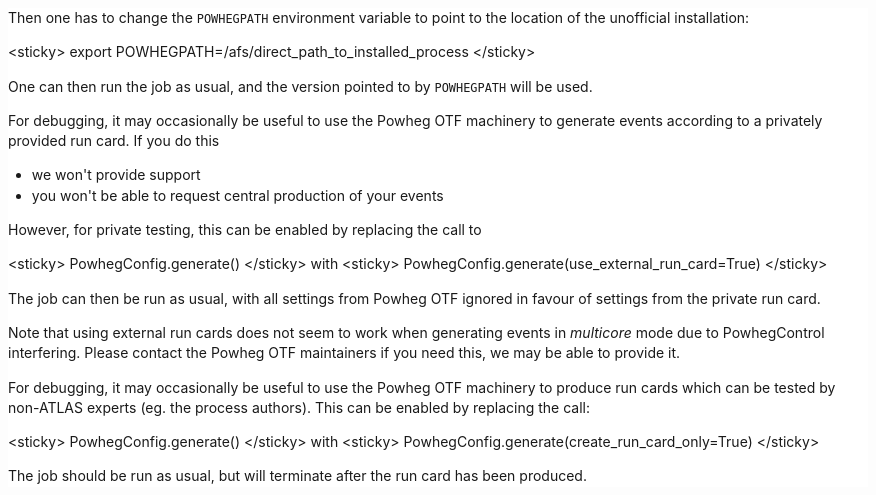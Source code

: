 Then one has to change the `POWHEGPATH` environment variable to point to
the location of the unofficial installation:

\<sticky\> <span class="twiki-macro CODE" lang="bash"></span> export
POWHEGPATH=/afs/direct\_path\_to\_installed\_process
<span class="twiki-macro ENDCODE"></span> \</sticky\>

One can then run the job as usual, and the version pointed to by
`POWHEGPATH` will be used. <span class="twiki-macro ENDTWISTY"></span>

<span class="twiki-macro TWISTY twikiHelp" data-mode="div" data-showlink="Testing private Powheg run cards with Powheg OTF" data-hidelink="Testing private Powheg run cards with Powheg OTF" data-showimgright="%ICONURLPATH{toggleopen-small}%" data-hideimgright="%ICONURLPATH{toggleclose-small}%"></span>
For debugging, it may occasionally be useful to use the Powheg OTF
machinery to generate events according to a privately provided run card.
If you do this

  - we won't provide support
  - you won't be able to request central production of your events

However, for private testing, this can be enabled by replacing the call
to

\<sticky\> <span class="twiki-macro CODE" lang="python"></span>
PowhegConfig.generate() <span class="twiki-macro ENDCODE"></span>
\</sticky\> with \<sticky\>
<span class="twiki-macro CODE" lang="python"></span>
PowhegConfig.generate(use\_external\_run\_card=True)
<span class="twiki-macro ENDCODE"></span> \</sticky\>

The job can then be run as usual, with all settings from Powheg OTF
ignored in favour of settings from the private run card.

Note that using external run cards does not seem to work when generating
events in *multicore* mode due to PowhegControl interfering. Please
contact the Powheg OTF maintainers if you need this, we may be able to
provide it. <span class="twiki-macro ENDTWISTY"></span>

<span class="twiki-macro TWISTY twikiHelp" data-mode="div" data-showlink="Generating Powheg run cards with Powheg OTF" data-hidelink="Generating Powheg run cards with Powheg OTF" data-showimgright="%ICONURLPATH{toggleopen-small}%" data-hideimgright="%ICONURLPATH{toggleclose-small}%"></span>
For debugging, it may occasionally be useful to use the Powheg OTF
machinery to produce run cards which can be tested by non-ATLAS experts
(eg. the process authors). This can be enabled by replacing the call:

\<sticky\> <span class="twiki-macro CODE" lang="python"></span>
PowhegConfig.generate() <span class="twiki-macro ENDCODE"></span>
\</sticky\> with \<sticky\>
<span class="twiki-macro CODE" lang="python"></span>
PowhegConfig.generate(create\_run\_card\_only=True)
<span class="twiki-macro ENDCODE"></span> \</sticky\>

The job should be run as usual, but will terminate after the run card
has been produced. <span class="twiki-macro ENDTWISTY"></span>
